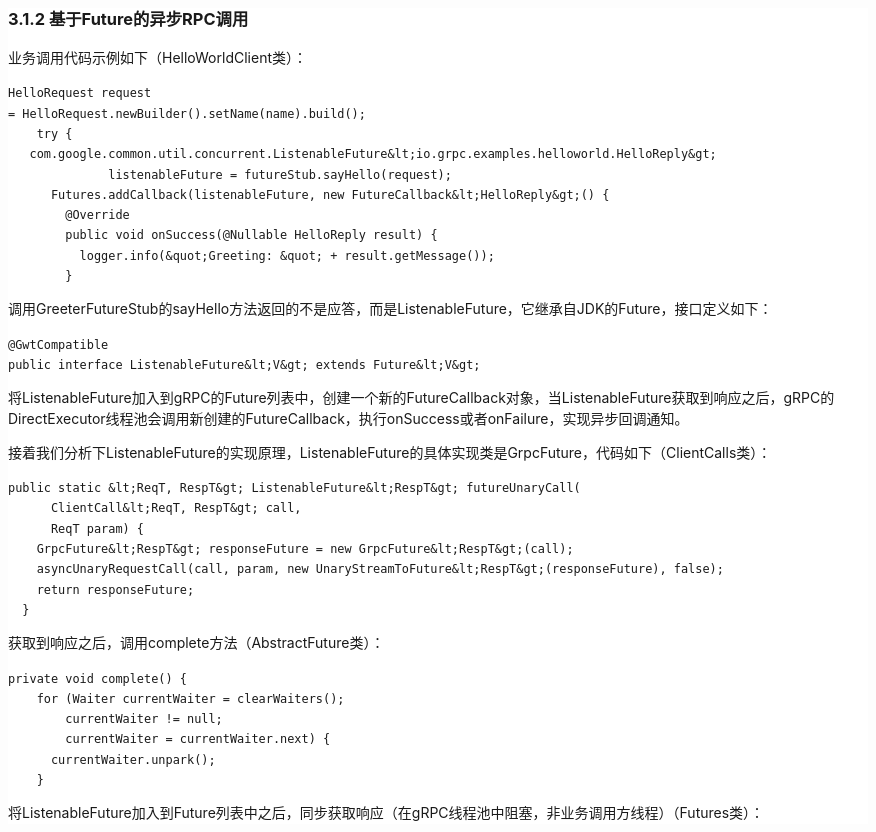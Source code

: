 ### 3.1.2 基于Future的异步RPC调用

业务调用代码示例如下（HelloWorldClient类）：

```
HelloRequest request 
= HelloRequest.newBuilder().setName(name).build();
    try {
   com.google.common.util.concurrent.ListenableFuture&lt;io.grpc.examples.helloworld.HelloReply&gt;
              listenableFuture = futureStub.sayHello(request);
      Futures.addCallback(listenableFuture, new FutureCallback&lt;HelloReply&gt;() {
        @Override
        public void onSuccess(@Nullable HelloReply result) {
          logger.info(&quot;Greeting: &quot; + result.getMessage());
        }

```

调用GreeterFutureStub的sayHello方法返回的不是应答，而是ListenableFuture，它继承自JDK的Future，接口定义如下：

```
@GwtCompatible
public interface ListenableFuture&lt;V&gt; extends Future&lt;V&gt; 

```

将ListenableFuture加入到gRPC的Future列表中，创建一个新的FutureCallback对象，当ListenableFuture获取到响应之后，gRPC的DirectExecutor线程池会调用新创建的FutureCallback，执行onSuccess或者onFailure，实现异步回调通知。

接着我们分析下ListenableFuture的实现原理，ListenableFuture的具体实现类是GrpcFuture，代码如下（ClientCalls类）：

```
public static &lt;ReqT, RespT&gt; ListenableFuture&lt;RespT&gt; futureUnaryCall(
      ClientCall&lt;ReqT, RespT&gt; call,
      ReqT param) {
    GrpcFuture&lt;RespT&gt; responseFuture = new GrpcFuture&lt;RespT&gt;(call);
    asyncUnaryRequestCall(call, param, new UnaryStreamToFuture&lt;RespT&gt;(responseFuture), false);
    return responseFuture;
  }

```

获取到响应之后，调用complete方法（AbstractFuture类）：

```
private void complete() {
    for (Waiter currentWaiter = clearWaiters();
        currentWaiter != null;
        currentWaiter = currentWaiter.next) {
      currentWaiter.unpark();
    }

```

将ListenableFuture加入到Future列表中之后，同步获取响应（在gRPC线程池中阻塞，非业务调用方线程）（Futures类）：
